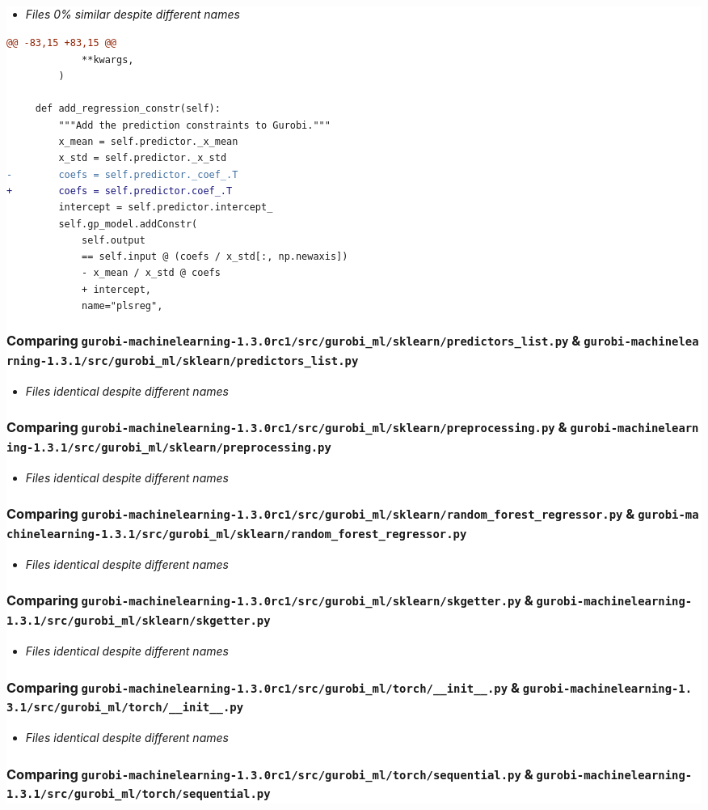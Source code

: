  * *Files 0% similar despite different names*

```diff
@@ -83,15 +83,15 @@
             **kwargs,
         )
 
     def add_regression_constr(self):
         """Add the prediction constraints to Gurobi."""
         x_mean = self.predictor._x_mean
         x_std = self.predictor._x_std
-        coefs = self.predictor._coef_.T
+        coefs = self.predictor.coef_.T
         intercept = self.predictor.intercept_
         self.gp_model.addConstr(
             self.output
             == self.input @ (coefs / x_std[:, np.newaxis])
             - x_mean / x_std @ coefs
             + intercept,
             name="plsreg",
```

### Comparing `gurobi-machinelearning-1.3.0rc1/src/gurobi_ml/sklearn/predictors_list.py` & `gurobi-machinelearning-1.3.1/src/gurobi_ml/sklearn/predictors_list.py`

 * *Files identical despite different names*

### Comparing `gurobi-machinelearning-1.3.0rc1/src/gurobi_ml/sklearn/preprocessing.py` & `gurobi-machinelearning-1.3.1/src/gurobi_ml/sklearn/preprocessing.py`

 * *Files identical despite different names*

### Comparing `gurobi-machinelearning-1.3.0rc1/src/gurobi_ml/sklearn/random_forest_regressor.py` & `gurobi-machinelearning-1.3.1/src/gurobi_ml/sklearn/random_forest_regressor.py`

 * *Files identical despite different names*

### Comparing `gurobi-machinelearning-1.3.0rc1/src/gurobi_ml/sklearn/skgetter.py` & `gurobi-machinelearning-1.3.1/src/gurobi_ml/sklearn/skgetter.py`

 * *Files identical despite different names*

### Comparing `gurobi-machinelearning-1.3.0rc1/src/gurobi_ml/torch/__init__.py` & `gurobi-machinelearning-1.3.1/src/gurobi_ml/torch/__init__.py`

 * *Files identical despite different names*

### Comparing `gurobi-machinelearning-1.3.0rc1/src/gurobi_ml/torch/sequential.py` & `gurobi-machinelearning-1.3.1/src/gurobi_ml/torch/sequential.py`
